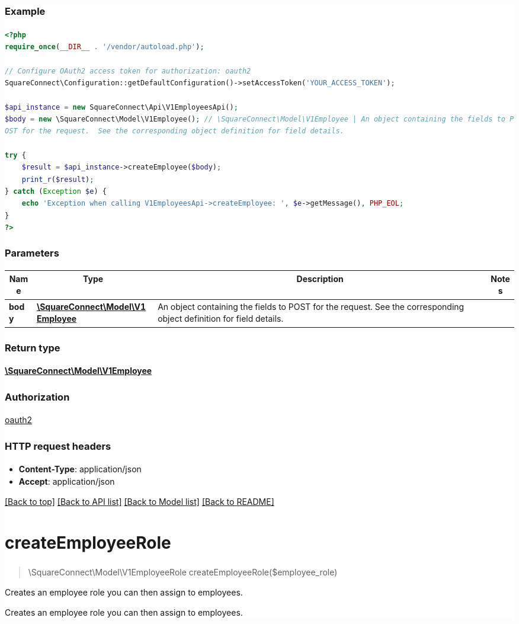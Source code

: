 ### Example
```php
<?php
require_once(__DIR__ . '/vendor/autoload.php');

// Configure OAuth2 access token for authorization: oauth2
SquareConnect\Configuration::getDefaultConfiguration()->setAccessToken('YOUR_ACCESS_TOKEN');

$api_instance = new SquareConnect\Api\V1EmployeesApi();
$body = new \SquareConnect\Model\V1Employee(); // \SquareConnect\Model\V1Employee | An object containing the fields to POST for the request.  See the corresponding object definition for field details.

try {
    $result = $api_instance->createEmployee($body);
    print_r($result);
} catch (Exception $e) {
    echo 'Exception when calling V1EmployeesApi->createEmployee: ', $e->getMessage(), PHP_EOL;
}
?>
```

### Parameters

Name | Type | Description  | Notes
------------- | ------------- | ------------- | -------------
 **body** | [**\SquareConnect\Model\V1Employee**](../Model/v1Employee.md)| An object containing the fields to POST for the request.  See the corresponding object definition for field details. |

### Return type

[**\SquareConnect\Model\V1Employee**](../Model/V1Employee.md)

### Authorization

[oauth2](../../README.md#oauth2)

### HTTP request headers

 - **Content-Type**: application/json
 - **Accept**: application/json

[[Back to top]](#) [[Back to API list]](../../README.md#documentation-for-api-endpoints) [[Back to Model list]](../../README.md#documentation-for-models) [[Back to README]](../../README.md)

# **createEmployeeRole**
> \SquareConnect\Model\V1EmployeeRole createEmployeeRole($employee_role)

Creates an employee role you can then assign to employees.

Creates an employee role you can then assign to employees.
